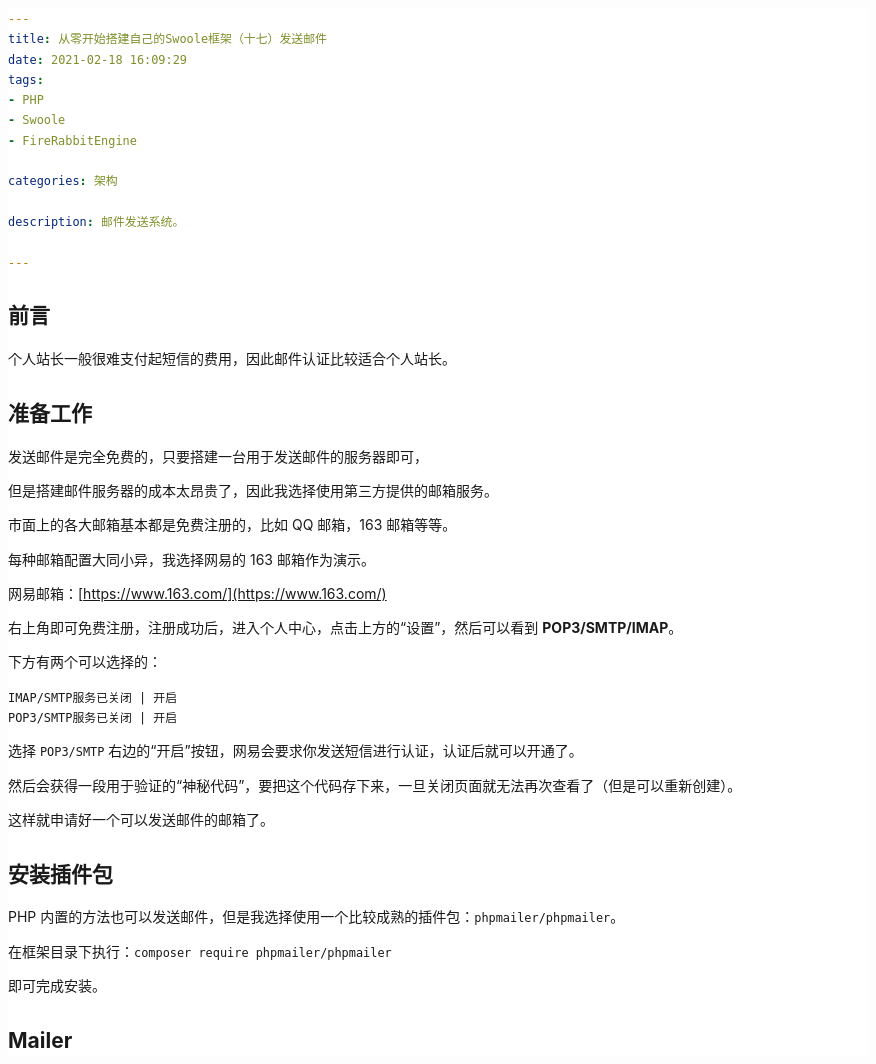 ```yaml
---
title: 从零开始搭建自己的Swoole框架（十七）发送邮件 
date: 2021-02-18 16:09:29 
tags:
- PHP
- Swoole
- FireRabbitEngine

categories: 架构

description: 邮件发送系统。

---
```


## 前言

个人站长一般很难支付起短信的费用，因此邮件认证比较适合个人站长。

## 准备工作

发送邮件是完全免费的，只要搭建一台用于发送邮件的服务器即可，

但是搭建邮件服务器的成本太昂贵了，因此我选择使用第三方提供的邮箱服务。

市面上的各大邮箱基本都是免费注册的，比如 QQ 邮箱，163 邮箱等等。

每种邮箱配置大同小异，我选择网易的 163 邮箱作为演示。

网易邮箱：[https://www.163.com/](https://www.163.com/)

右上角即可免费注册，注册成功后，进入个人中心，点击上方的“设置”，然后可以看到 **POP3/SMTP/IMAP**。

下方有两个可以选择的：

```
IMAP/SMTP服务已关闭 | 开启
POP3/SMTP服务已关闭 | 开启
```

选择 `POP3/SMTP` 右边的“开启”按钮，网易会要求你发送短信进行认证，认证后就可以开通了。

然后会获得一段用于验证的“神秘代码”，要把这个代码存下来，一旦关闭页面就无法再次查看了（但是可以重新创建）。

这样就申请好一个可以发送邮件的邮箱了。

## 安装插件包

PHP 内置的方法也可以发送邮件，但是我选择使用一个比较成熟的插件包：`phpmailer/phpmailer`。

在框架目录下执行：`composer require phpmailer/phpmailer`

即可完成安装。

## Mailer
